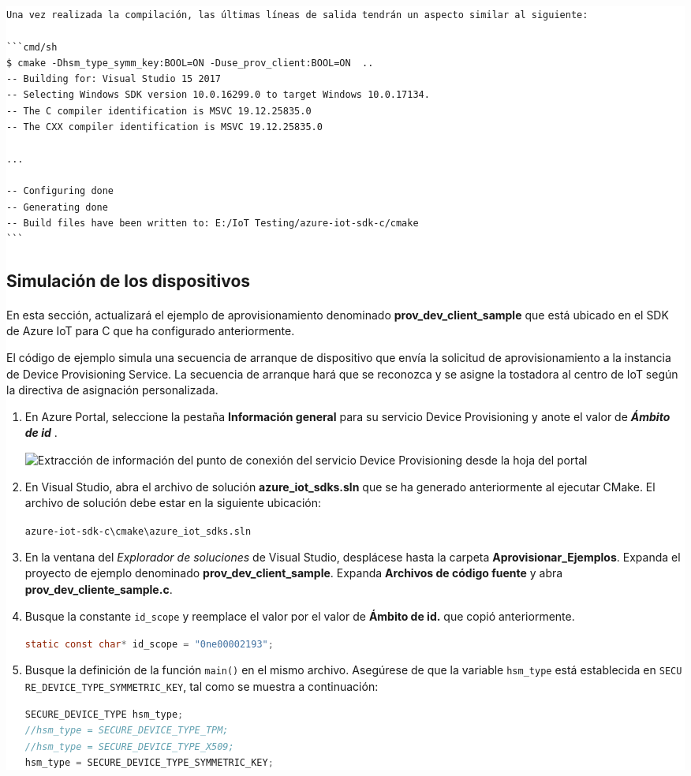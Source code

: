     Una vez realizada la compilación, las últimas líneas de salida tendrán un aspecto similar al siguiente:

    ```cmd/sh
    $ cmake -Dhsm_type_symm_key:BOOL=ON -Duse_prov_client:BOOL=ON  ..
    -- Building for: Visual Studio 15 2017
    -- Selecting Windows SDK version 10.0.16299.0 to target Windows 10.0.17134.
    -- The C compiler identification is MSVC 19.12.25835.0
    -- The CXX compiler identification is MSVC 19.12.25835.0

    ...

    -- Configuring done
    -- Generating done
    -- Build files have been written to: E:/IoT Testing/azure-iot-sdk-c/cmake
    ```

## <a name="simulate-the-devices"></a>Simulación de los dispositivos

En esta sección, actualizará el ejemplo de aprovisionamiento denominado **prov\_dev\_client\_sample** que está ubicado en el SDK de Azure IoT para C que ha configurado anteriormente.

El código de ejemplo simula una secuencia de arranque de dispositivo que envía la solicitud de aprovisionamiento a la instancia de Device Provisioning Service. La secuencia de arranque hará que se reconozca y se asigne la tostadora al centro de IoT según la directiva de asignación personalizada.

1. En Azure Portal, seleccione la pestaña **Información general** para su servicio Device Provisioning y anote el valor de **_Ámbito de id_** .

    ![Extracción de información del punto de conexión del servicio Device Provisioning desde la hoja del portal](./media/quick-create-simulated-device-x509/extract-dps-endpoints.png) 

2. En Visual Studio, abra el archivo de solución **azure_iot_sdks.sln** que se ha generado anteriormente al ejecutar CMake. El archivo de solución debe estar en la siguiente ubicación:

    ```
    azure-iot-sdk-c\cmake\azure_iot_sdks.sln
    ```

3. En la ventana del *Explorador de soluciones* de Visual Studio, desplácese hasta la carpeta **Aprovisionar\_Ejemplos**. Expanda el proyecto de ejemplo denominado **prov\_dev\_client\_sample**. Expanda **Archivos de código fuente** y abra **prov\_dev\_cliente\_sample.c**.

4. Busque la constante `id_scope` y reemplace el valor por el valor de **Ámbito de id.** que copió anteriormente. 

    ```c
    static const char* id_scope = "0ne00002193";
    ```

5. Busque la definición de la función `main()` en el mismo archivo. Asegúrese de que la variable `hsm_type` está establecida en `SECURE_DEVICE_TYPE_SYMMETRIC_KEY`, tal como se muestra a continuación:

    ```c
    SECURE_DEVICE_TYPE hsm_type;
    //hsm_type = SECURE_DEVICE_TYPE_TPM;
    //hsm_type = SECURE_DEVICE_TYPE_X509;
    hsm_type = SECURE_DEVICE_TYPE_SYMMETRIC_KEY;
    ```
